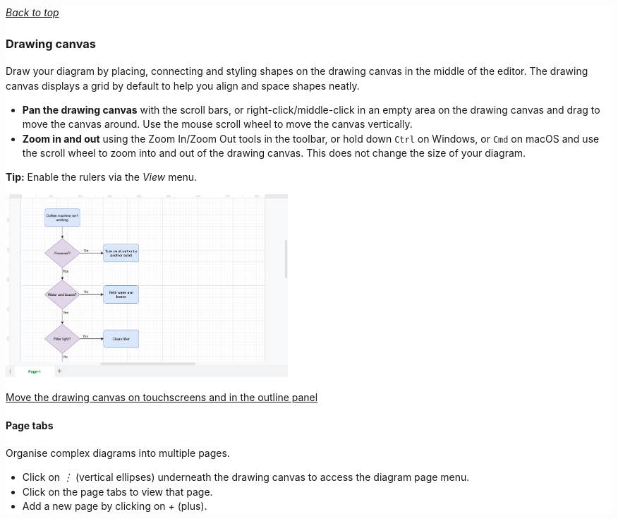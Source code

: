 [_Back to top_](#the-diagramsnet-editor)

### Drawing canvas

Draw your diagram by placing, connecting and styling shapes on the drawing canvas in the middle of the editor. The drawing canvas displays a grid by default to help you align and space shapes neatly.

* **Pan the drawing canvas** with the scroll bars, or right-click/middle-click in an empty area on the drawing canvas and drag to move the canvas around. Use the mouse scroll wheel to move the canvas vertically.
* **Zoom in and out** using the Zoom In/Zoom Out tools in the toolbar, or hold down ``Ctrl`` on Windows, or ``Cmd`` on macOS and use the scroll wheel to zoom into and out of the drawing canvas. This does not change the size of your diagram.

**Tip:** Enable the rulers via the _View_ menu.

<img src="/assets/img/blog/drawing-canvas.png" style="width=100%;max-width:400px;;height:auto;" alt="The drawing canvas of diagrams.net">

[Move the drawing canvas on touchscreens and in the outline panel](/doc/faq/drawing-canvas-move.md)

#### Page tabs

Organise complex diagrams into multiple pages.

* Click on _⋮_ (vertical ellipses) underneath the drawing canvas to access the diagram page menu.
* Click on the page tabs to view that page.
* Add a new page by clicking on _+_ (plus).

